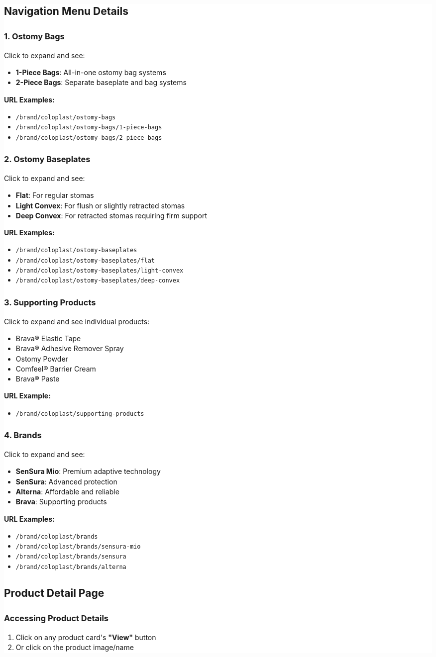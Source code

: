 ## Navigation Menu Details

### 1. Ostomy Bags
Click to expand and see:
- **1-Piece Bags**: All-in-one ostomy bag systems
- **2-Piece Bags**: Separate baseplate and bag systems

**URL Examples:**
- `/brand/coloplast/ostomy-bags`
- `/brand/coloplast/ostomy-bags/1-piece-bags`
- `/brand/coloplast/ostomy-bags/2-piece-bags`

### 2. Ostomy Baseplates
Click to expand and see:
- **Flat**: For regular stomas
- **Light Convex**: For flush or slightly retracted stomas
- **Deep Convex**: For retracted stomas requiring firm support

**URL Examples:**
- `/brand/coloplast/ostomy-baseplates`
- `/brand/coloplast/ostomy-baseplates/flat`
- `/brand/coloplast/ostomy-baseplates/light-convex`
- `/brand/coloplast/ostomy-baseplates/deep-convex`

### 3. Supporting Products
Click to expand and see individual products:
- Brava® Elastic Tape
- Brava® Adhesive Remover Spray
- Ostomy Powder
- Comfeel® Barrier Cream
- Brava® Paste

**URL Example:**
- `/brand/coloplast/supporting-products`

### 4. Brands
Click to expand and see:
- **SenSura Mio**: Premium adaptive technology
- **SenSura**: Advanced protection
- **Alterna**: Affordable and reliable
- **Brava**: Supporting products

**URL Examples:**
- `/brand/coloplast/brands`
- `/brand/coloplast/brands/sensura-mio`
- `/brand/coloplast/brands/sensura`
- `/brand/coloplast/brands/alterna`

## Product Detail Page

### Accessing Product Details
1. Click on any product card's **"View"** button
2. Or click on the product image/name
